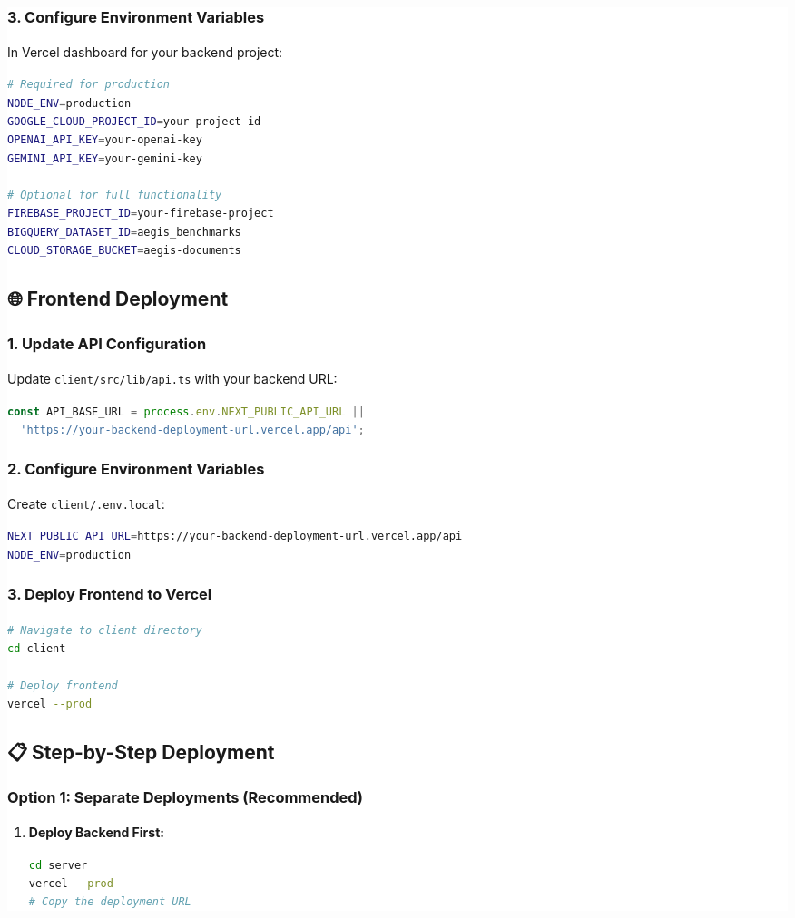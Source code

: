 ### 3. Configure Environment Variables

In Vercel dashboard for your backend project:

```bash
# Required for production
NODE_ENV=production
GOOGLE_CLOUD_PROJECT_ID=your-project-id
OPENAI_API_KEY=your-openai-key
GEMINI_API_KEY=your-gemini-key

# Optional for full functionality
FIREBASE_PROJECT_ID=your-firebase-project
BIGQUERY_DATASET_ID=aegis_benchmarks
CLOUD_STORAGE_BUCKET=aegis-documents
```

## 🌐 Frontend Deployment

### 1. Update API Configuration

Update `client/src/lib/api.ts` with your backend URL:

```typescript
const API_BASE_URL = process.env.NEXT_PUBLIC_API_URL || 
  'https://your-backend-deployment-url.vercel.app/api';
```

### 2. Configure Environment Variables

Create `client/.env.local`:

```bash
NEXT_PUBLIC_API_URL=https://your-backend-deployment-url.vercel.app/api
NODE_ENV=production
```

### 3. Deploy Frontend to Vercel

```bash
# Navigate to client directory
cd client

# Deploy frontend
vercel --prod
```

## 📋 Step-by-Step Deployment

### Option 1: Separate Deployments (Recommended)

1. **Deploy Backend First:**
   ```bash
   cd server
   vercel --prod
   # Copy the deployment URL
   ```
